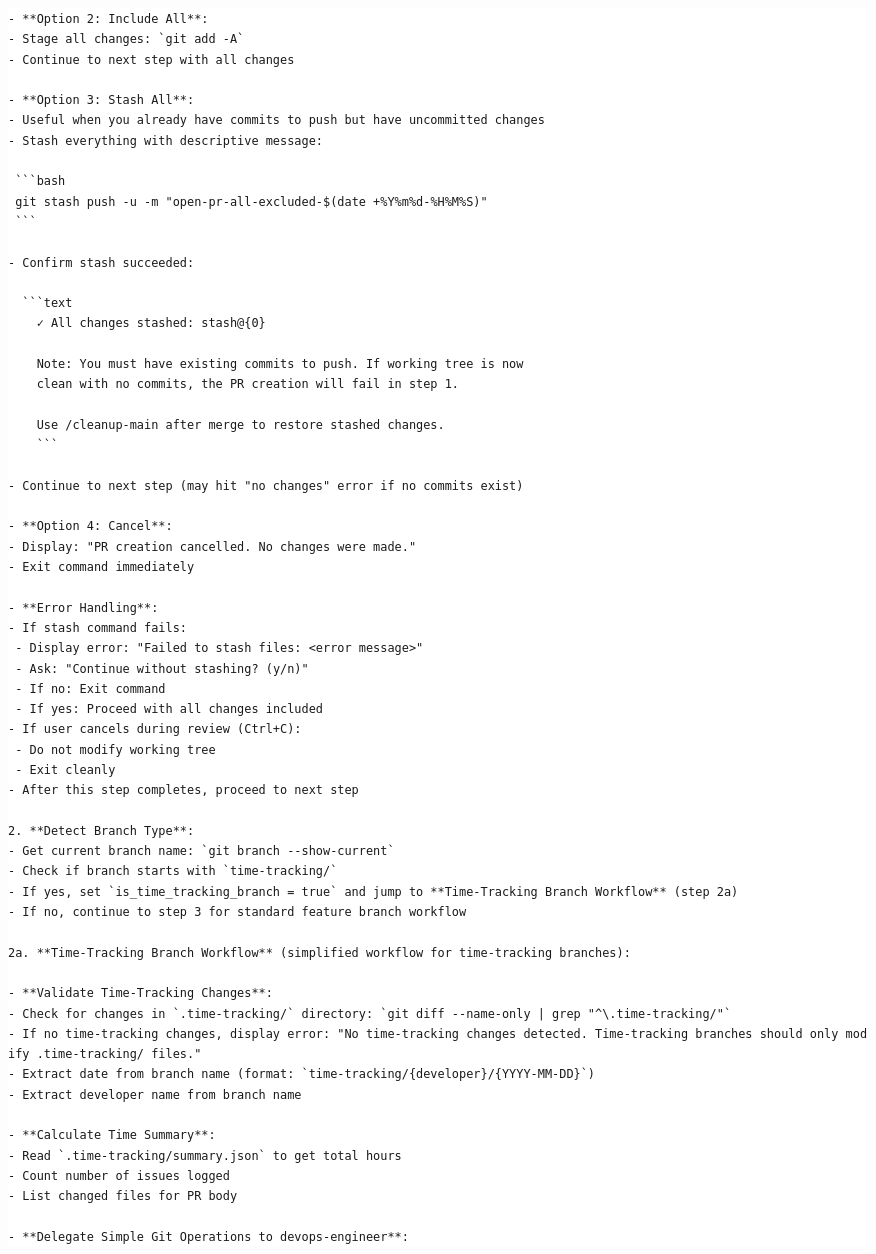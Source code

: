    ```text
- **Option 2: Include All**:
  - Stage all changes: `git add -A`
  - Continue to next step with all changes

- **Option 3: Stash All**:
  - Useful when you already have commits to push but have uncommitted changes
  - Stash everything with descriptive message:

    ```bash
    git stash push -u -m "open-pr-all-excluded-$(date +%Y%m%d-%H%M%S)"
    ```

  - Confirm stash succeeded:

     ```text
       ✓ All changes stashed: stash@{0}

       Note: You must have existing commits to push. If working tree is now
       clean with no commits, the PR creation will fail in step 1.

       Use /cleanup-main after merge to restore stashed changes.
       ```

  - Continue to next step (may hit "no changes" error if no commits exist)

- **Option 4: Cancel**:
  - Display: "PR creation cancelled. No changes were made."
  - Exit command immediately

- **Error Handling**:
  - If stash command fails:
    - Display error: "Failed to stash files: <error message>"
    - Ask: "Continue without stashing? (y/n)"
    - If no: Exit command
    - If yes: Proceed with all changes included
  - If user cancels during review (Ctrl+C):
    - Do not modify working tree
    - Exit cleanly
  - After this step completes, proceed to next step

2. **Detect Branch Type**:
   - Get current branch name: `git branch --show-current`
   - Check if branch starts with `time-tracking/`
   - If yes, set `is_time_tracking_branch = true` and jump to **Time-Tracking Branch Workflow** (step 2a)
   - If no, continue to step 3 for standard feature branch workflow

2a. **Time-Tracking Branch Workflow** (simplified workflow for time-tracking branches):

- **Validate Time-Tracking Changes**:
  - Check for changes in `.time-tracking/` directory: `git diff --name-only | grep "^\.time-tracking/"`
  - If no time-tracking changes, display error: "No time-tracking changes detected. Time-tracking branches should only modify .time-tracking/ files."
  - Extract date from branch name (format: `time-tracking/{developer}/{YYYY-MM-DD}`)
  - Extract developer name from branch name

- **Calculate Time Summary**:
  - Read `.time-tracking/summary.json` to get total hours
  - Count number of issues logged
  - List changed files for PR body

- **Delegate Simple Git Operations to devops-engineer**:
   ```
